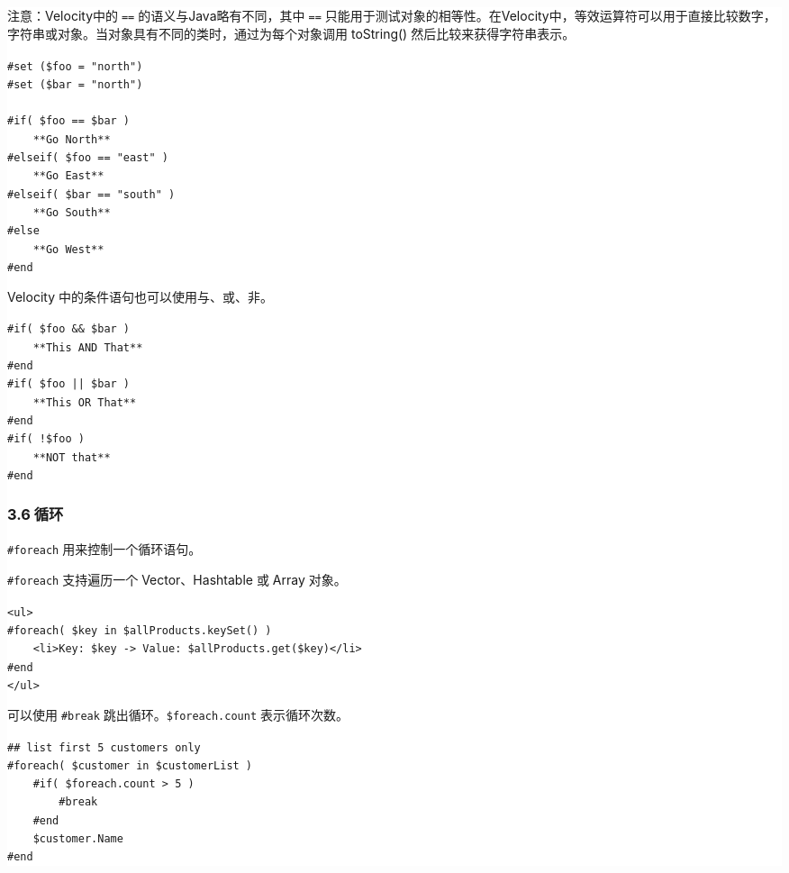 注意：Velocity中的 `==` 的语义与Java略有不同，其中 `==` 只能用于测试对象的相等性。在Velocity中，等效运算符可以用于直接比较数字，字符串或对象。当对象具有不同的类时，通过为每个对象调用 toString() 然后比较来获得字符串表示。

```velocity
#set ($foo = "north")
#set ($bar = "north")

#if( $foo == $bar )
    **Go North**
#elseif( $foo == "east" )
    **Go East**
#elseif( $bar == "south" )
    **Go South**
#else
    **Go West**
#end
```

Velocity 中的条件语句也可以使用与、或、非。

```velocity
#if( $foo && $bar )
    **This AND That**
#end
#if( $foo || $bar )
    **This OR That**
#end
#if( !$foo )
    **NOT that**
#end
```

### 3.6 循环

`#foreach` 用来控制一个循环语句。

`#foreach` 支持遍历一个 Vector、Hashtable 或 Array 对象。

```velocity
<ul>
#foreach( $key in $allProducts.keySet() )
    <li>Key: $key -> Value: $allProducts.get($key)</li>
#end
</ul>
```

可以使用 `#break` 跳出循环。`$foreach.count` 表示循环次数。

```velocity
## list first 5 customers only
#foreach( $customer in $customerList )
    #if( $foreach.count > 5 )
        #break
    #end
    $customer.Name
#end
```
